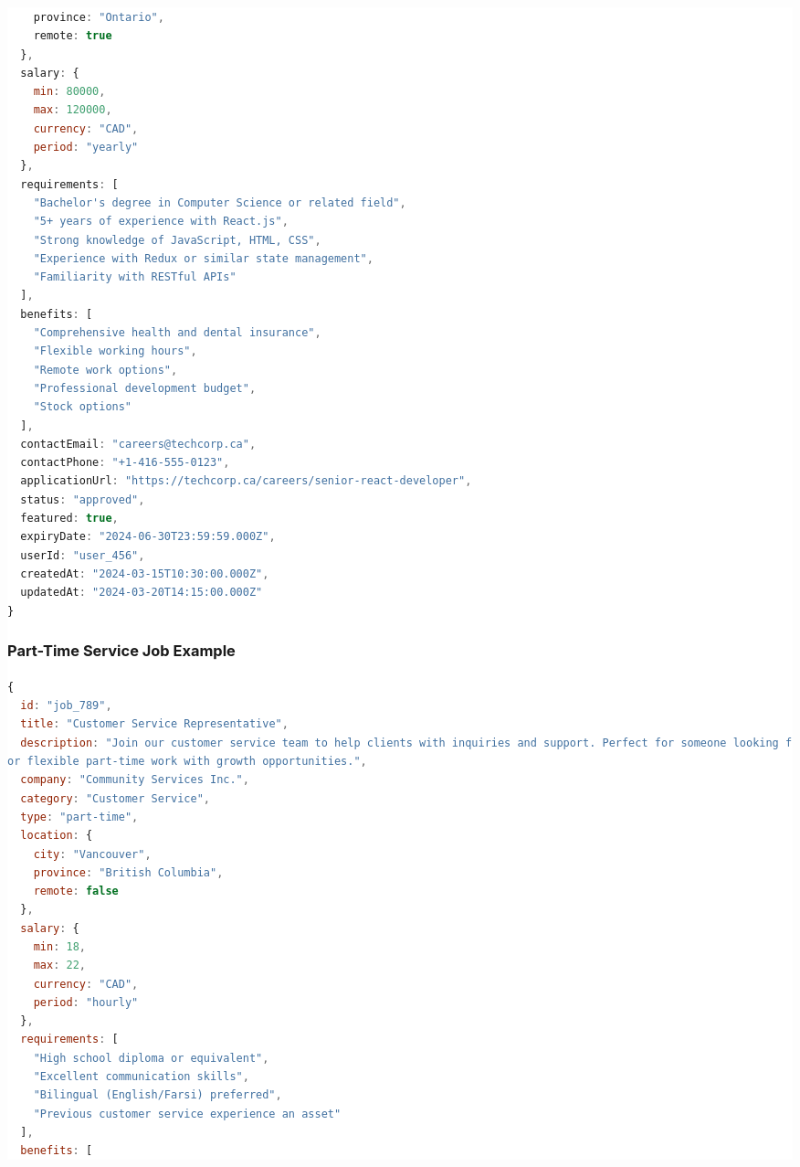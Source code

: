 ```javascript
    province: "Ontario",
    remote: true
  },
  salary: {
    min: 80000,
    max: 120000,
    currency: "CAD",
    period: "yearly"
  },
  requirements: [
    "Bachelor's degree in Computer Science or related field",
    "5+ years of experience with React.js",
    "Strong knowledge of JavaScript, HTML, CSS",
    "Experience with Redux or similar state management",
    "Familiarity with RESTful APIs"
  ],
  benefits: [
    "Comprehensive health and dental insurance",
    "Flexible working hours",
    "Remote work options",
    "Professional development budget",
    "Stock options"
  ],
  contactEmail: "careers@techcorp.ca",
  contactPhone: "+1-416-555-0123",
  applicationUrl: "https://techcorp.ca/careers/senior-react-developer",
  status: "approved",
  featured: true,
  expiryDate: "2024-06-30T23:59:59.000Z",
  userId: "user_456",
  createdAt: "2024-03-15T10:30:00.000Z",
  updatedAt: "2024-03-20T14:15:00.000Z"
}
```

### Part-Time Service Job Example
```javascript
{
  id: "job_789",
  title: "Customer Service Representative",
  description: "Join our customer service team to help clients with inquiries and support. Perfect for someone looking for flexible part-time work with growth opportunities.",
  company: "Community Services Inc.",
  category: "Customer Service",
  type: "part-time",
  location: {
    city: "Vancouver",
    province: "British Columbia",
    remote: false
  },
  salary: {
    min: 18,
    max: 22,
    currency: "CAD",
    period: "hourly"
  },
  requirements: [
    "High school diploma or equivalent",
    "Excellent communication skills",
    "Bilingual (English/Farsi) preferred",
    "Previous customer service experience an asset"
  ],
  benefits: [
```
